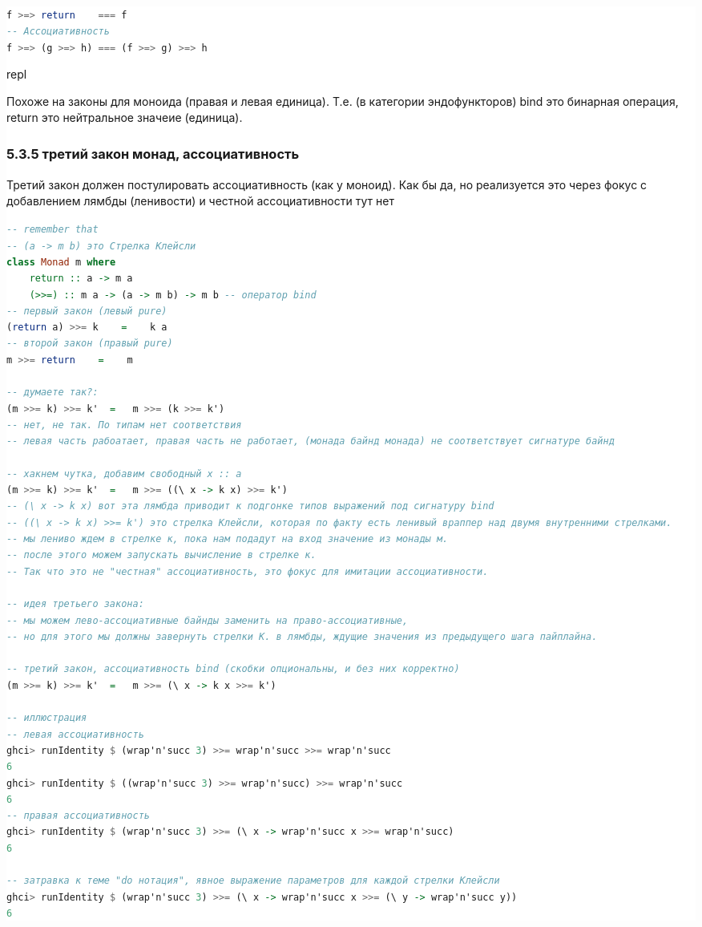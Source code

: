 ```hs
f >=> return    === f
-- Ассоциативность
f >=> (g >=> h) === (f >=> g) >=> h

```
repl

Похоже на законы для моноида (правая и левая единица).
Т.е. (в категории эндофункторов) bind это бинарная операция, return это нейтральное значеие (единица).

### 5.3.5 третий закон монад, ассоциативность

Третий закон должен постулировать ассоциативность (как у моноид).
Как бы да, но реализуется это через фокус с добавлением лямбды (ленивости) и честной ассоциативности тут нет
```hs
-- remember that
-- (a -> m b) это Стрелка Клейсли
class Monad m where
    return :: a -> m a
    (>>=) :: m a -> (a -> m b) -> m b -- оператор bind
-- первый закон (левый pure)
(return a) >>= k    =    k a
-- второй закон (правый pure)
m >>= return    =    m

-- думаете так?:
(m >>= k) >>= k'  =   m >>= (k >>= k')
-- нет, не так. По типам нет соответствия
-- левая часть рабоатает, правая часть не работает, (монада байнд монада) не соответствует сигнатуре байнд

-- хакнем чутка, добавим свободный х :: a
(m >>= k) >>= k'  =   m >>= ((\ x -> k x) >>= k')
-- (\ x -> k x) вот эта лямбда приводит к подгонке типов выражений под сигнатуру bind
-- ((\ x -> k x) >>= k') это стрелка Клейсли, которая по факту есть ленивый враппер над двумя внутренними стрелками.
-- мы лениво ждем в стрелке к, пока нам подадут на вход значение из монады м.
-- после этого можем запускать вычисление в стрелке к.
-- Так что это не "честная" ассоциативность, это фокус для имитации ассоциативности.

-- идея третьего закона:
-- мы можем лево-ассоциативные байнды заменить на право-ассоциативные,
-- но для этого мы должны завернуть стрелки К. в лямбды, ждущие значения из предыдущего шага пайплайна.

-- третий закон, ассоциативность bind (скобки опциональны, и без них корректно)
(m >>= k) >>= k'  =   m >>= (\ x -> k x >>= k')

-- иллюстрация
-- левая ассоциативность
ghci> runIdentity $ (wrap'n'succ 3) >>= wrap'n'succ >>= wrap'n'succ
6
ghci> runIdentity $ ((wrap'n'succ 3) >>= wrap'n'succ) >>= wrap'n'succ
6
-- правая ассоциативность
ghci> runIdentity $ (wrap'n'succ 3) >>= (\ x -> wrap'n'succ x >>= wrap'n'succ)
6

-- затравка к теме "do нотация", явное выражение параметров для каждой стрелки Клейсли
ghci> runIdentity $ (wrap'n'succ 3) >>= (\ x -> wrap'n'succ x >>= (\ y -> wrap'n'succ y))
6
```